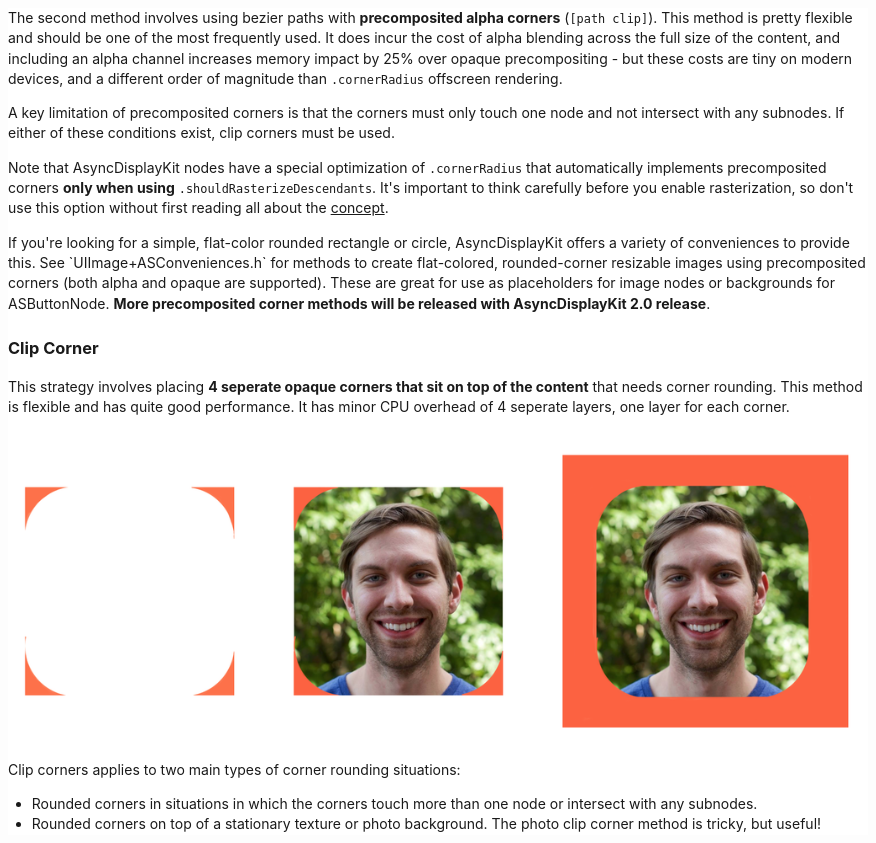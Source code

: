 The second method involves using bezier paths with **precomposited alpha corners** (`[path clip]`).  This method is pretty flexible and should be one of the most frequently used.  It does incur the cost of alpha blending across the full size of the content, and including an alpha channel increases memory impact by 25% over opaque precompositing - but these costs are tiny on modern devices, and a different order of magnitude than `.cornerRadius` offscreen rendering.

A key limitation of precomposited corners is that the corners must only touch one node and not intersect with any subnodes.  If either of these conditions exist, clip corners must be used.

Note that AsyncDisplayKit nodes have a special optimization of `.cornerRadius` that automatically implements precomposited corners **only when using** `.shouldRasterizeDescendants`.  It's important to think carefully before you enable rasterization, so don't use this option without first reading all about the <a href = "subtree-rasterization.html">concept</a>.

<div class = "note">
If you're looking for a simple, flat-color rounded rectangle or circle, AsyncDisplayKit offers a variety of conveniences to provide this.  See `UIImage+ASConveniences.h` for methods to create flat-colored, rounded-corner resizable images using precomposited corners (both alpha and opaque are supported). These are great for use as placeholders for image nodes or backgrounds for ASButtonNode. <b>More precomposited corner methods will be released with AsyncDisplayKit 2.0 release</b>.
</div>

### Clip Corner

This strategy involves placing **4 seperate opaque corners that sit on top of the content** that needs corner rounding.  This method is flexible and has quite good performance.  It has minor CPU overhead of 4 seperate layers, one layer for each corner. 

<img src="/static/images/clip-corners.png">

Clip corners applies to two main types of corner rounding situations:

<ul>
<li>Rounded corners in situations in which the corners touch more than one node or intersect with any subnodes.</li>
<li>Rounded corners on top of a stationary texture or photo background.  The photo clip corner method is tricky, but useful!</li>
</ul>
